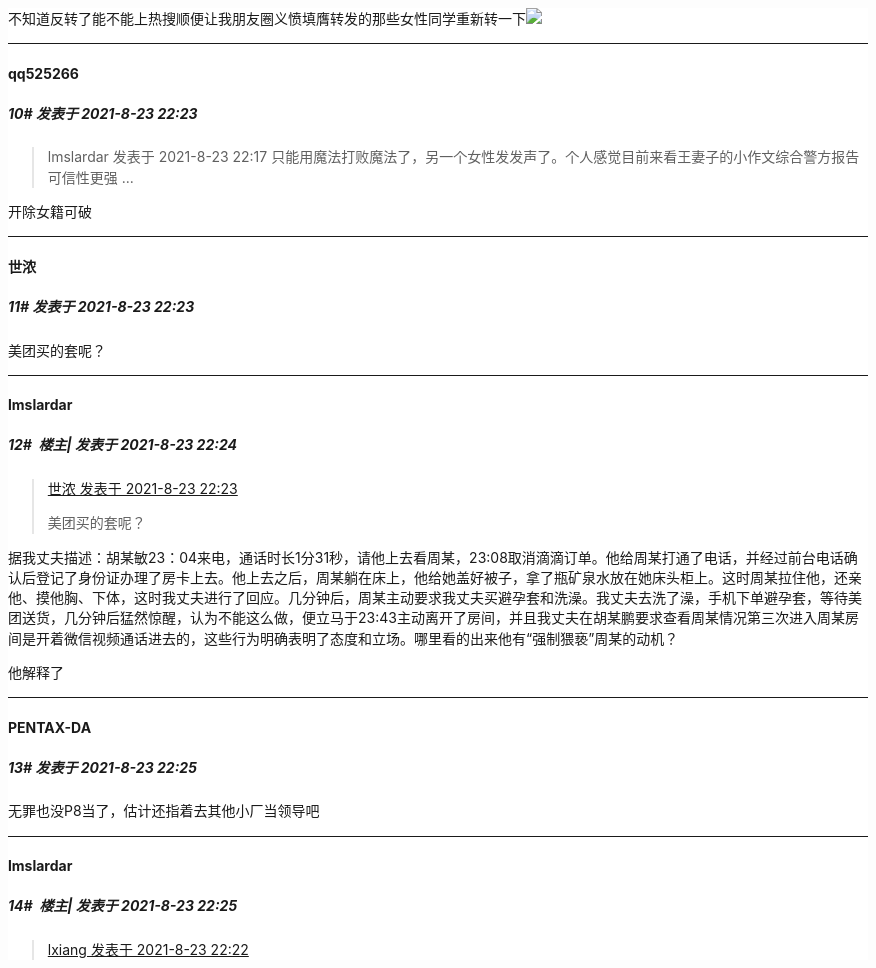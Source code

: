 不知道反转了能不能上热搜顺便让我朋友圈义愤填膺转发的那些女性同学重新转一下<img src="https://static.saraba1st.com/image/smiley/face2017/067.png" referrerpolicy="no-referrer">


*****

####  qq525266  
##### 10#       发表于 2021-8-23 22:23


<blockquote>lmslardar 发表于 2021-8-23 22:17
只能用魔法打败魔法了，另一个女性发发声了。个人感觉目前来看王妻子的小作文综合警方报告可信性更强 ...</blockquote>
开除女籍可破


*****

####  世浓  
##### 11#       发表于 2021-8-23 22:23


美团买的套呢？


*****

####  lmslardar  
##### 12#         楼主| 发表于 2021-8-23 22:24


<blockquote><a href="httphttps://bbs.saraba1st.com/2b/forum.php?mod=redirect&amp;goto=findpost&amp;pid=52481819&amp;ptid=2022415" target="_blank">世浓 发表于 2021-8-23 22:23</a>

美团买的套呢？</blockquote>
据我丈夫描述：胡某敏23：04来电，通话时长1分31秒，请他上去看周某，23:08取消滴滴订单。他给周某打通了电话，并经过前台电话确认后登记了身份证办理了房卡上去。他上去之后，周某躺在床上，他给她盖好被子，拿了瓶矿泉水放在她床头柜上。这时周某拉住他，还亲他、摸他胸、下体，这时我丈夫进行了回应。几分钟后，周某主动要求我丈夫买避孕套和洗澡。我丈夫去洗了澡，手机下单避孕套，等待美团送货，几分钟后猛然惊醒，认为不能这么做，便立马于23:43主动离开了房间，并且我丈夫在胡某鹏要求查看周某情况第三次进入周某房间是开着微信视频通话进去的，这些行为明确表明了态度和立场。哪里看的出来他有“强制猥亵”周某的动机？

他解释了


*****

####  PENTAX-DA  
##### 13#       发表于 2021-8-23 22:25


无罪也没P8当了，估计还指着去其他小厂当领导吧


*****

####  lmslardar  
##### 14#         楼主| 发表于 2021-8-23 22:25


<blockquote><a href="httphttps://bbs.saraba1st.com/2b/forum.php?mod=redirect&amp;goto=findpost&amp;pid=52481802&amp;ptid=2022415" target="_blank">lxiang 发表于 2021-8-23 22:22</a>
